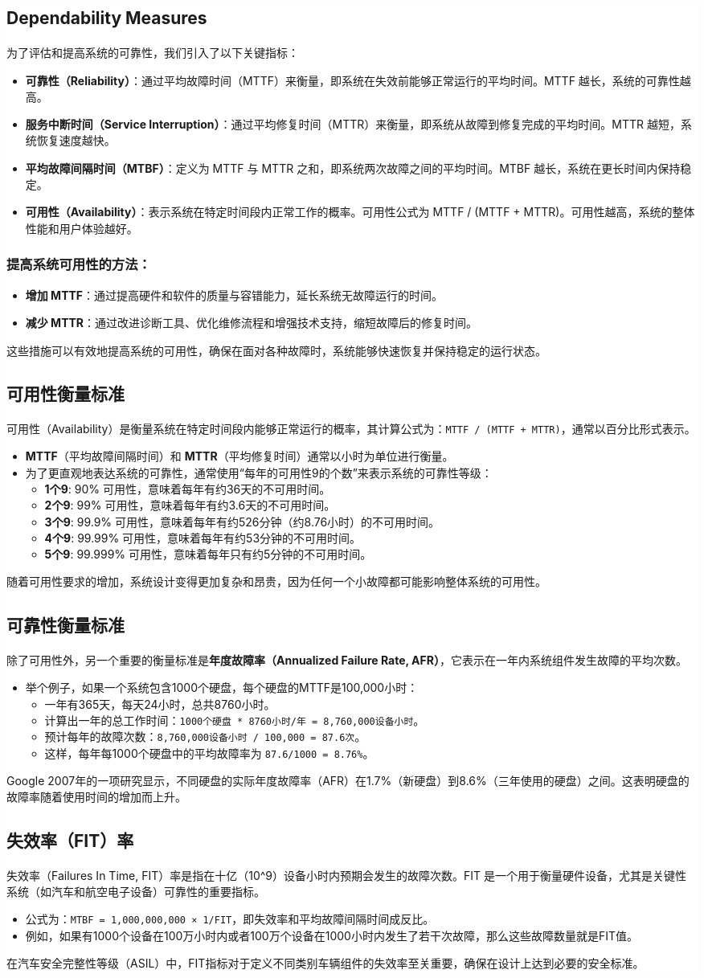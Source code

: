 ## Dependability Measures

为了评估和提高系统的可靠性，我们引入了以下关键指标：

- **可靠性（Reliability）**：通过平均故障时间（MTTF）来衡量，即系统在失效前能够正常运行的平均时间。MTTF 越长，系统的可靠性越高。

- **服务中断时间（Service Interruption）**：通过平均修复时间（MTTR）来衡量，即系统从故障到修复完成的平均时间。MTTR 越短，系统恢复速度越快。

- **平均故障间隔时间（MTBF）**：定义为 MTTF 与 MTTR 之和，即系统两次故障之间的平均时间。MTBF 越长，系统在更长时间内保持稳定。

- **可用性（Availability）**：表示系统在特定时间段内正常工作的概率。可用性公式为 MTTF / (MTTF + MTTR)。可用性越高，系统的整体性能和用户体验越好。

### 提高系统可用性的方法：

- **增加 MTTF**：通过提高硬件和软件的质量与容错能力，延长系统无故障运行的时间。

- **减少 MTTR**：通过改进诊断工具、优化维修流程和增强技术支持，缩短故障后的修复时间。

这些措施可以有效地提高系统的可用性，确保在面对各种故障时，系统能够快速恢复并保持稳定的运行状态。

## 可用性衡量标准

可用性（Availability）是衡量系统在特定时间段内能够正常运行的概率，其计算公式为：`MTTF / (MTTF + MTTR)`，通常以百分比形式表示。

- **MTTF**（平均故障间隔时间）和 **MTTR**（平均修复时间）通常以小时为单位进行衡量。
- 为了更直观地表达系统的可靠性，通常使用“每年的可用性9的个数”来表示系统的可靠性等级：
  - **1个9**: 90% 可用性，意味着每年有约36天的不可用时间。
  - **2个9**: 99% 可用性，意味着每年有约3.6天的不可用时间。
  - **3个9**: 99.9% 可用性，意味着每年有约526分钟（约8.76小时）的不可用时间。
  - **4个9**: 99.99% 可用性，意味着每年有约53分钟的不可用时间。
  - **5个9**: 99.999% 可用性，意味着每年只有约5分钟的不可用时间。

随着可用性要求的增加，系统设计变得更加复杂和昂贵，因为任何一个小故障都可能影响整体系统的可用性。

## 可靠性衡量标准

除了可用性外，另一个重要的衡量标准是**年度故障率（Annualized Failure Rate, AFR）**，它表示在一年内系统组件发生故障的平均次数。

- 举个例子，如果一个系统包含1000个硬盘，每个硬盘的MTTF是100,000小时：
  - 一年有365天，每天24小时，总共8760小时。
  - 计算出一年的总工作时间：`1000个硬盘 * 8760小时/年 = 8,760,000设备小时`。
  - 预计每年的故障次数：`8,760,000设备小时 / 100,000 = 87.6次`。
  - 这样，每年每1000个硬盘中的平均故障率为 `87.6/1000 = 8.76%`。

Google 2007年的一项研究显示，不同硬盘的实际年度故障率（AFR）在1.7%（新硬盘）到8.6%（三年使用的硬盘）之间。这表明硬盘的故障率随着使用时间的增加而上升。



## 失效率（FIT）率

失效率（Failures In Time, FIT）率是指在十亿（10^9）设备小时内预期会发生的故障次数。FIT 是一个用于衡量硬件设备，尤其是关键性系统（如汽车和航空电子设备）可靠性的重要指标。

- 公式为：`MTBF = 1,000,000,000 × 1/FIT`，即失效率和平均故障间隔时间成反比。
- 例如，如果有1000个设备在100万小时内或者100万个设备在1000小时内发生了若干次故障，那么这些故障数量就是FIT值。

在汽车安全完整性等级（ASIL）中，FIT指标对于定义不同类别车辆组件的失效率至关重要，确保在设计上达到必要的安全标准。
